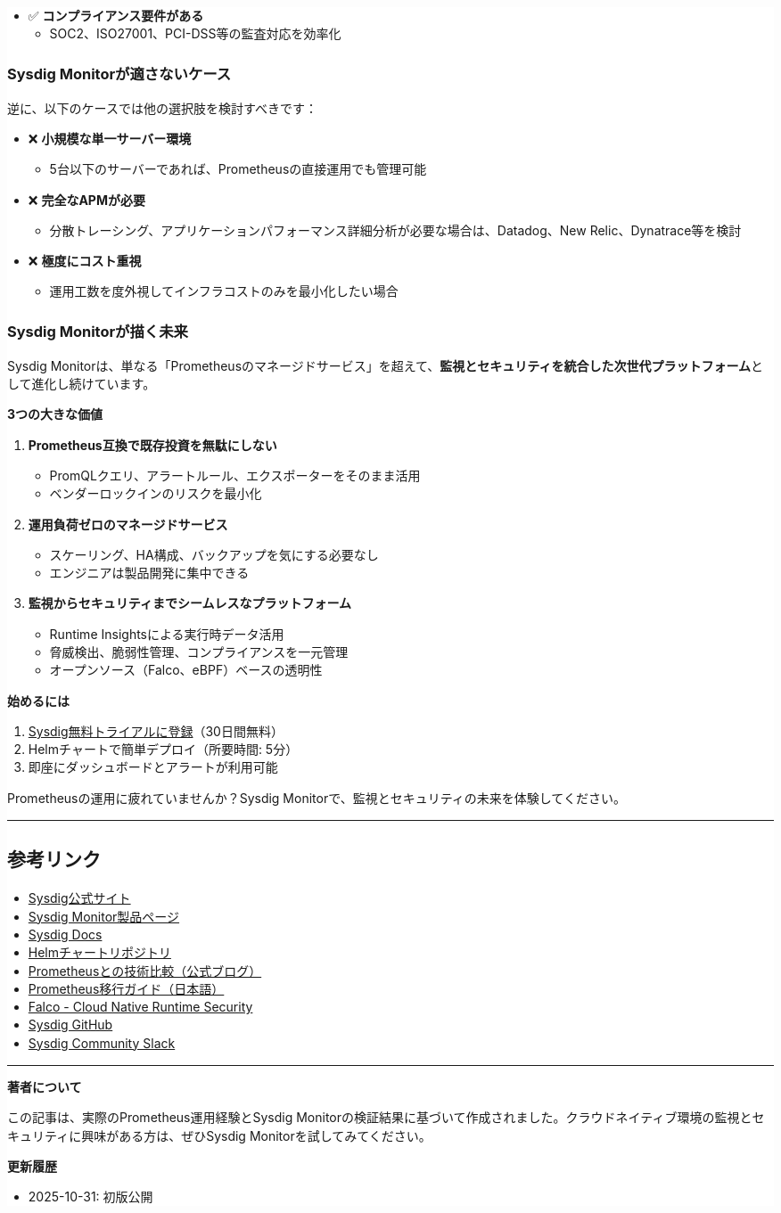 - ✅ **コンプライアンス要件がある**
  - SOC2、ISO27001、PCI-DSS等の監査対応を効率化

### Sysdig Monitorが適さないケース

逆に、以下のケースでは他の選択肢を検討すべきです：

- ❌ **小規模な単一サーバー環境**
  - 5台以下のサーバーであれば、Prometheusの直接運用でも管理可能

- ❌ **完全なAPMが必要**
  - 分散トレーシング、アプリケーションパフォーマンス詳細分析が必要な場合は、Datadog、New Relic、Dynatrace等を検討

- ❌ **極度にコスト重視**
  - 運用工数を度外視してインフラコストのみを最小化したい場合

### Sysdig Monitorが描く未来

Sysdig Monitorは、単なる「Prometheusのマネージドサービス」を超えて、**監視とセキュリティを統合した次世代プラットフォーム**として進化し続けています。

**3つの大きな価値**

1. **Prometheus互換で既存投資を無駄にしない**
   - PromQLクエリ、アラートルール、エクスポーターをそのまま活用
   - ベンダーロックインのリスクを最小化

2. **運用負荷ゼロのマネージドサービス**
   - スケーリング、HA構成、バックアップを気にする必要なし
   - エンジニアは製品開発に集中できる

3. **監視からセキュリティまでシームレスなプラットフォーム**
   - Runtime Insightsによる実行時データ活用
   - 脅威検出、脆弱性管理、コンプライアンスを一元管理
   - オープンソース（Falco、eBPF）ベースの透明性

**始めるには**

1. [Sysdig無料トライアルに登録](https://sysdig.com/company/freetrial/)（30日間無料）
2. Helmチャートで簡単デプロイ（所要時間: 5分）
3. 即座にダッシュボードとアラートが利用可能

Prometheusの運用に疲れていませんか？Sysdig Monitorで、監視とセキュリティの未来を体験してください。

---

## 参考リンク

- [Sysdig公式サイト](https://sysdig.com/)
- [Sysdig Monitor製品ページ](https://sysdig.com/products/monitor/)
- [Sysdig Docs](https://docs.sysdig.com/)
- [Helmチャートリポジトリ](https://charts.sysdig.com/)
- [Prometheusとの技術比較（公式ブログ）](https://sysdig.com/blog/prometheus-monitoring-and-sysdig-monitor-a-technical-comparison/)
- [Prometheus移行ガイド（日本語）](https://sysdig.jp/blog/migrating-prometheus-to-sysdig/)
- [Falco - Cloud Native Runtime Security](https://falco.org/)
- [Sysdig GitHub](https://github.com/draios/sysdig)
- [Sysdig Community Slack](https://sysdig.com/company/slack/)

---

**著者について**

この記事は、実際のPrometheus運用経験とSysdig Monitorの検証結果に基づいて作成されました。クラウドネイティブ環境の監視とセキュリティに興味がある方は、ぜひSysdig Monitorを試してみてください。

**更新履歴**

- 2025-10-31: 初版公開
